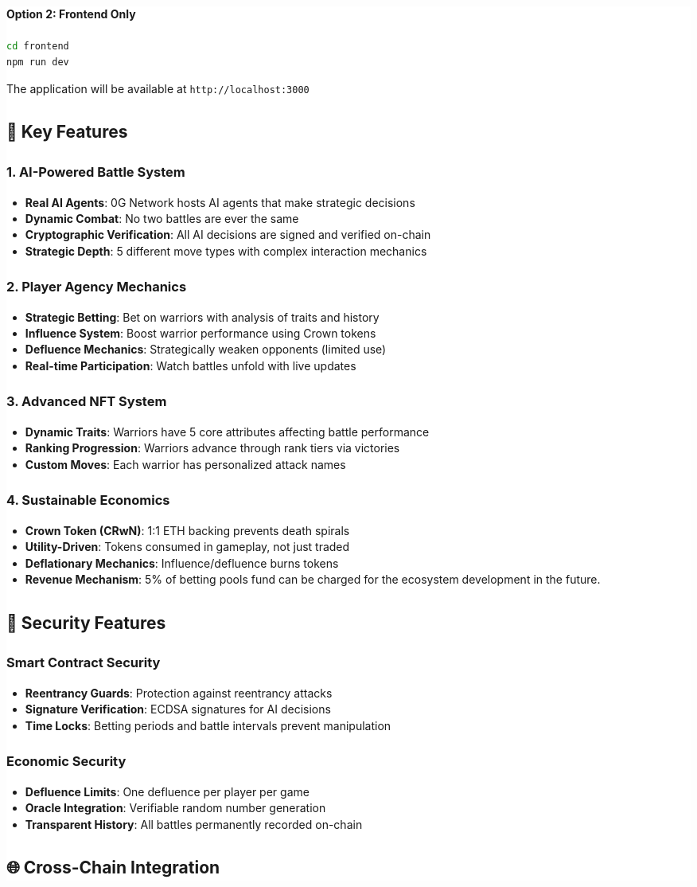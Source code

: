 #### Option 2: Frontend Only
```bash
cd frontend
npm run dev
```

The application will be available at `http://localhost:3000`

## 🎯 Key Features

### 1. AI-Powered Battle System
- **Real AI Agents**: 0G Network hosts AI agents that make strategic decisions
- **Dynamic Combat**: No two battles are ever the same
- **Cryptographic Verification**: All AI decisions are signed and verified on-chain
- **Strategic Depth**: 5 different move types with complex interaction mechanics

### 2. Player Agency Mechanics
- **Strategic Betting**: Bet on warriors with analysis of traits and history
- **Influence System**: Boost warrior performance using Crown tokens
- **Defluence Mechanics**: Strategically weaken opponents (limited use)
- **Real-time Participation**: Watch battles unfold with live updates

### 3. Advanced NFT System
- **Dynamic Traits**: Warriors have 5 core attributes affecting battle performance
- **Ranking Progression**: Warriors advance through rank tiers via victories
- **Custom Moves**: Each warrior has personalized attack names

### 4. Sustainable Economics
- **Crown Token (CRwN)**: 1:1 ETH backing prevents death spirals
- **Utility-Driven**: Tokens consumed in gameplay, not just traded
- **Deflationary Mechanics**: Influence/defluence burns tokens
- **Revenue Mechanism**: 5% of betting pools fund can be charged for the ecosystem development in the future.

## 🔐 Security Features

### Smart Contract Security
- **Reentrancy Guards**: Protection against reentrancy attacks
- **Signature Verification**: ECDSA signatures for AI decisions
- **Time Locks**: Betting periods and battle intervals prevent manipulation

### Economic Security
- **Defluence Limits**: One defluence per player per game
- **Oracle Integration**: Verifiable random number generation
- **Transparent History**: All battles permanently recorded on-chain

## 🌐 Cross-Chain Integration
